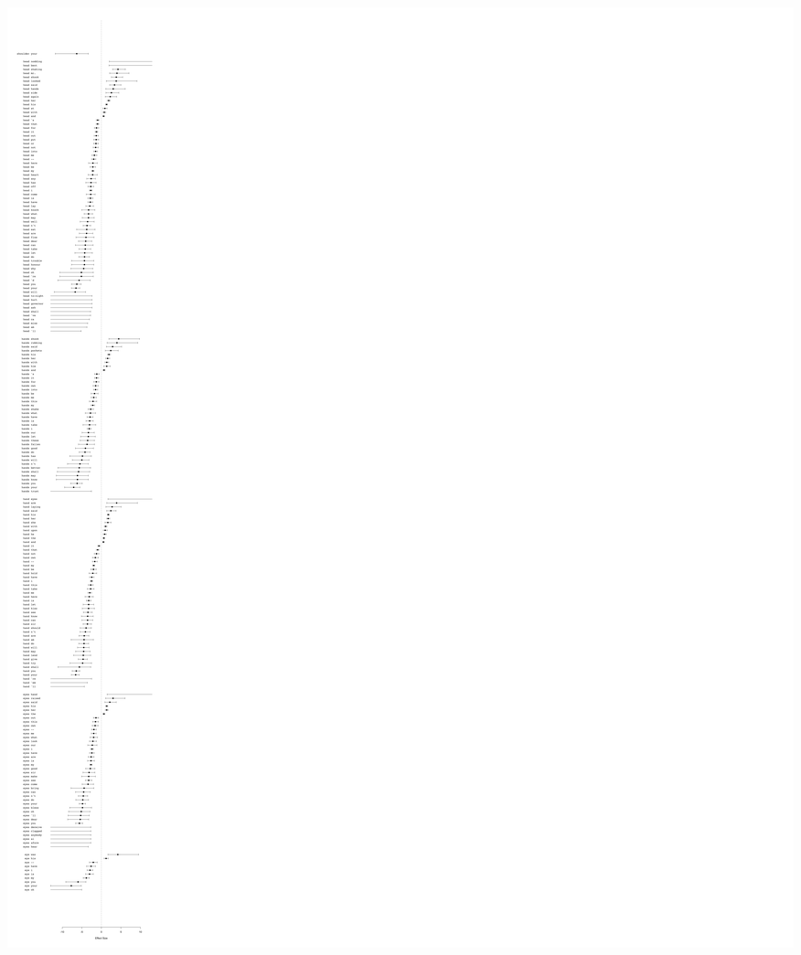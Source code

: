 ![](DNov_quotes_non-quotes_files/figure-markdown_github/body_parts_DNov_quotes_vs_non_quotes_lexical-1.png)
